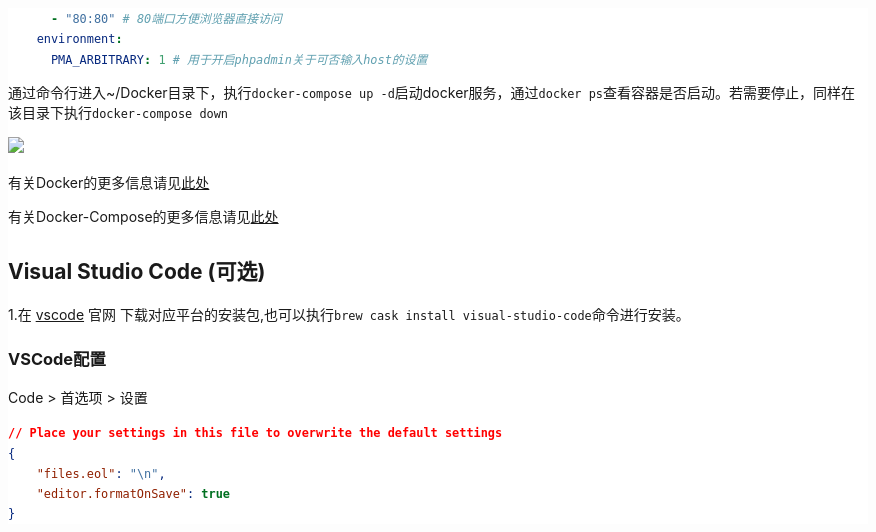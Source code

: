 ```yaml
      - "80:80" # 80端口方便浏览器直接访问
    environment:
      PMA_ARBITRARY: 1 # 用于开启phpadmin关于可否输入host的设置
```

通过命令行进入~/Docker目录下，执行`docker-compose up -d`启动docker服务，通过`docker ps`查看容器是否启动。若需要停止，同样在该目录下执行`docker-compose down`

![](../images/dockerComposeMac.png)

有关Docker的更多信息请见[此处](https://docs.docker.com/)

有关Docker-Compose的更多信息请见[此处](https://docs.docker.com/compose/overview/)

## Visual Studio Code (可选)

1.在 [vscode](https://code.visualstudio.com/) 官网 下载对应平台的安装包,也可以执行`brew cask install visual-studio-code`命令进行安装。

### VSCode配置

Code > 首选项 > 设置

```json
// Place your settings in this file to overwrite the default settings
{
    "files.eol": "\n",
    "editor.formatOnSave": true
}
```
